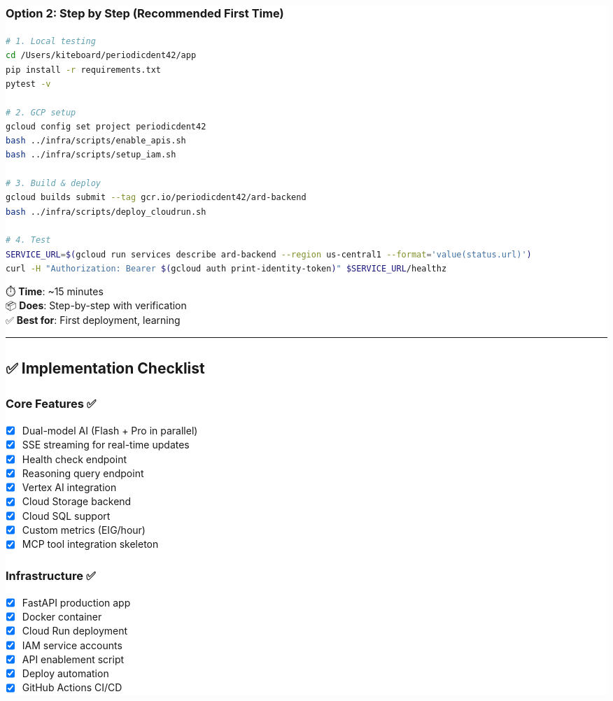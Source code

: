 
### Option 2: Step by Step (Recommended First Time)

```bash
# 1. Local testing
cd /Users/kiteboard/periodicdent42/app
pip install -r requirements.txt
pytest -v

# 2. GCP setup
gcloud config set project periodicdent42
bash ../infra/scripts/enable_apis.sh
bash ../infra/scripts/setup_iam.sh

# 3. Build & deploy
gcloud builds submit --tag gcr.io/periodicdent42/ard-backend
bash ../infra/scripts/deploy_cloudrun.sh

# 4. Test
SERVICE_URL=$(gcloud run services describe ard-backend --region us-central1 --format='value(status.url)')
curl -H "Authorization: Bearer $(gcloud auth print-identity-token)" $SERVICE_URL/healthz
```

⏱️ **Time**: ~15 minutes  
📦 **Does**: Step-by-step with verification  
✅ **Best for**: First deployment, learning

---

## ✅ Implementation Checklist

### Core Features ✅
- [x] Dual-model AI (Flash + Pro in parallel)
- [x] SSE streaming for real-time updates
- [x] Health check endpoint
- [x] Reasoning query endpoint
- [x] Vertex AI integration
- [x] Cloud Storage backend
- [x] Cloud SQL support
- [x] Custom metrics (EIG/hour)
- [x] MCP tool integration skeleton

### Infrastructure ✅
- [x] FastAPI production app
- [x] Docker container
- [x] Cloud Run deployment
- [x] IAM service accounts
- [x] API enablement script
- [x] Deploy automation
- [x] GitHub Actions CI/CD
